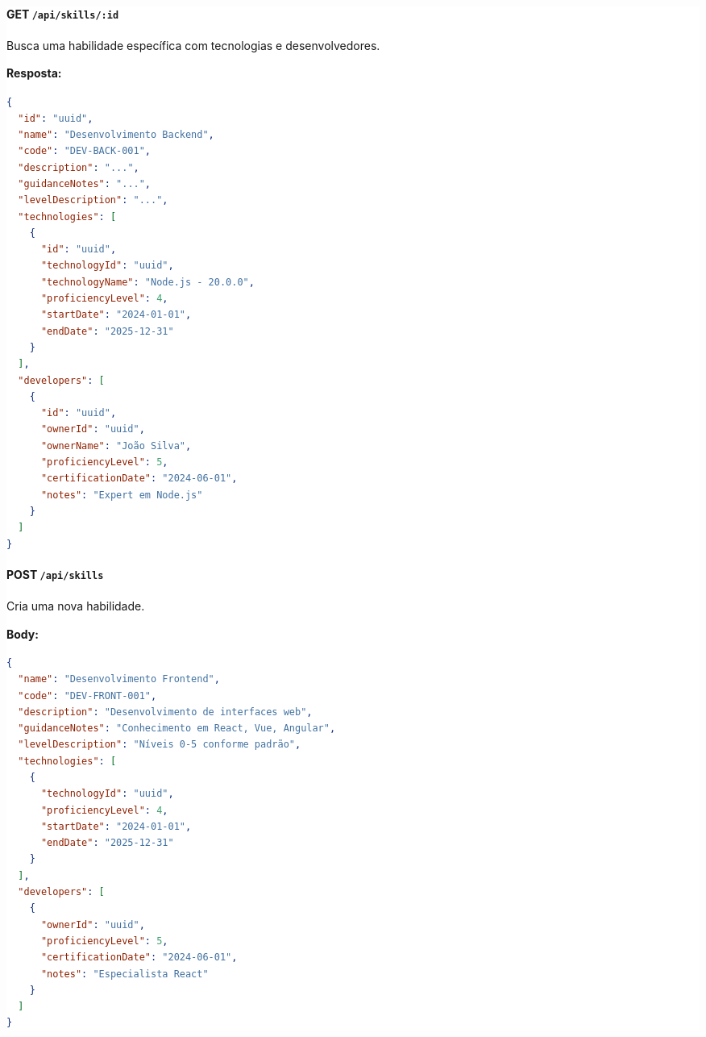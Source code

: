 #### GET `/api/skills/:id`
Busca uma habilidade específica com tecnologias e desenvolvedores.

**Resposta:**
```json
{
  "id": "uuid",
  "name": "Desenvolvimento Backend",
  "code": "DEV-BACK-001",
  "description": "...",
  "guidanceNotes": "...",
  "levelDescription": "...",
  "technologies": [
    {
      "id": "uuid",
      "technologyId": "uuid",
      "technologyName": "Node.js - 20.0.0",
      "proficiencyLevel": 4,
      "startDate": "2024-01-01",
      "endDate": "2025-12-31"
    }
  ],
  "developers": [
    {
      "id": "uuid",
      "ownerId": "uuid",
      "ownerName": "João Silva",
      "proficiencyLevel": 5,
      "certificationDate": "2024-06-01",
      "notes": "Expert em Node.js"
    }
  ]
}
```

#### POST `/api/skills`
Cria uma nova habilidade.

**Body:**
```json
{
  "name": "Desenvolvimento Frontend",
  "code": "DEV-FRONT-001",
  "description": "Desenvolvimento de interfaces web",
  "guidanceNotes": "Conhecimento em React, Vue, Angular",
  "levelDescription": "Níveis 0-5 conforme padrão",
  "technologies": [
    {
      "technologyId": "uuid",
      "proficiencyLevel": 4,
      "startDate": "2024-01-01",
      "endDate": "2025-12-31"
    }
  ],
  "developers": [
    {
      "ownerId": "uuid",
      "proficiencyLevel": 5,
      "certificationDate": "2024-06-01",
      "notes": "Especialista React"
    }
  ]
}
```
